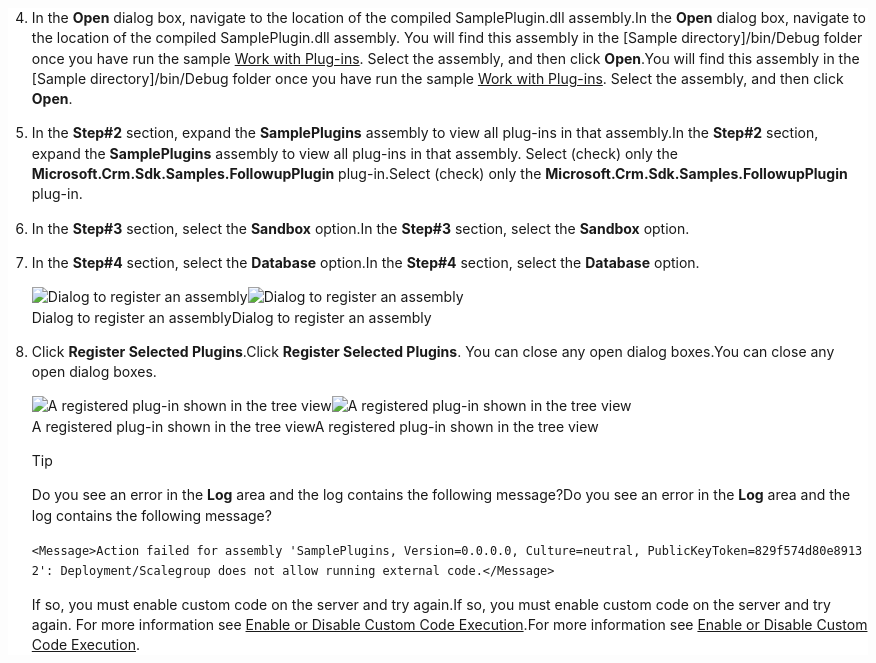 4. <span data-ttu-id="55384-135">In the **Open** dialog box, navigate to the location of the compiled SamplePlugin.dll assembly.</span><span class="sxs-lookup"><span data-stu-id="55384-135">In the **Open** dialog box, navigate to the location of the compiled SamplePlugin.dll assembly.</span></span> <span data-ttu-id="55384-136">You will find this assembly in the [Sample directory]/bin/Debug folder once you have run the sample [Work with Plug-ins](https://code.msdn.microsoft.com/Sample-Create-a-basic-plug-64d86ade). Select the assembly, and then click **Open**.</span><span class="sxs-lookup"><span data-stu-id="55384-136">You will find this assembly in the [Sample directory]/bin/Debug folder once you have run the sample [Work with Plug-ins](https://code.msdn.microsoft.com/Sample-Create-a-basic-plug-64d86ade). Select the assembly, and then click **Open**.</span></span>  

5. <span data-ttu-id="55384-137">In the **Step#2** section, expand the **SamplePlugins** assembly to view all plug-ins in that assembly.</span><span class="sxs-lookup"><span data-stu-id="55384-137">In the **Step#2** section, expand the **SamplePlugins** assembly to view all plug-ins in that assembly.</span></span> <span data-ttu-id="55384-138">Select (check) only the **Microsoft.Crm.Sdk.Samples.FollowupPlugin** plug-in.</span><span class="sxs-lookup"><span data-stu-id="55384-138">Select (check) only the **Microsoft.Crm.Sdk.Samples.FollowupPlugin** plug-in.</span></span>  

6. <span data-ttu-id="55384-139">In the **Step#3** section, select the **Sandbox** option.</span><span class="sxs-lookup"><span data-stu-id="55384-139">In the **Step#3** section, select the **Sandbox** option.</span></span>  

7. <span data-ttu-id="55384-140">In the **Step#4** section, select the **Database** option.</span><span class="sxs-lookup"><span data-stu-id="55384-140">In the **Step#4** section, select the **Database** option.</span></span>  

   <span data-ttu-id="55384-141">![Dialog to register an assembly](media/crm-v6s-pr-assembly-registration.png "Dialog to register an assembly")</span><span class="sxs-lookup"><span data-stu-id="55384-141">![Dialog to register an assembly](media/crm-v6s-pr-assembly-registration.png "Dialog to register an assembly")</span></span>  
   <span data-ttu-id="55384-142">Dialog to register an assembly</span><span class="sxs-lookup"><span data-stu-id="55384-142">Dialog to register an assembly</span></span>  

8. <span data-ttu-id="55384-143">Click **Register Selected Plugins**.</span><span class="sxs-lookup"><span data-stu-id="55384-143">Click **Register Selected Plugins**.</span></span> <span data-ttu-id="55384-144">You can close any open dialog boxes.</span><span class="sxs-lookup"><span data-stu-id="55384-144">You can close any open dialog boxes.</span></span>  

   <span data-ttu-id="55384-145">![A registered plug-in shown in the tree view](media/crm-v6s-pr-registered-plugin.PNG "A registered plug-in shown in the tree view")</span><span class="sxs-lookup"><span data-stu-id="55384-145">![A registered plug-in shown in the tree view](media/crm-v6s-pr-registered-plugin.PNG "A registered plug-in shown in the tree view")</span></span>  
   <span data-ttu-id="55384-146">A registered plug-in shown in the tree view</span><span class="sxs-lookup"><span data-stu-id="55384-146">A registered plug-in shown in the tree view</span></span>  

   > [!TIP]
   >  <span data-ttu-id="55384-147">Do you see an error in the **Log** area and the log contains the following message?</span><span class="sxs-lookup"><span data-stu-id="55384-147">Do you see an error in the **Log** area and the log contains the following message?</span></span>  
   >   
   >  `<Message>Action failed for assembly 'SamplePlugins, Version=0.0.0.0, Culture=neutral, PublicKeyToken=829f574d80e89132': Deployment/Scalegroup does not allow running external code.</Message>`  
   >   
   >  <span data-ttu-id="55384-148">If so, you must enable custom code on the server and try again.</span><span class="sxs-lookup"><span data-stu-id="55384-148">If so, you must enable custom code on the server and try again.</span></span> <span data-ttu-id="55384-149">For more information see [Enable or Disable Custom Code Execution](register-deploy-plugins.md#bkmk_enablecode).</span><span class="sxs-lookup"><span data-stu-id="55384-149">For more information see [Enable or Disable Custom Code Execution](register-deploy-plugins.md#bkmk_enablecode).</span></span>  
